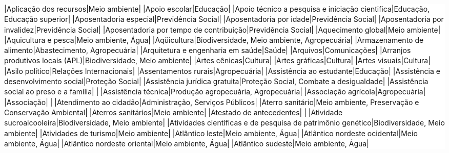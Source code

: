 |Aplicação dos recursos|Meio ambiente|
|Apoio escolar|Educação|
|Apoio técnico a pesquisa e iniciação cientifica|Educação, Educação superior|
|Aposentadoria especial|Previdência Social|
|Aposentadoria por idade|Previdência Social|
|Aposentadoria por invalidez|Previdência Social|
|Aposentadoria por tempo de contribuição|Previdência Social|
|Aquecimento global|Meio ambiente|
|Aquicultura e pesca|Meio ambiente, Água|
|Aqüicultura|Biodiversidade, Meio ambiente, Agropecuária|
|Armazenamento de alimento|Abastecimento, Agropecuária|
|Arquitetura e engenharia em saúde|Saúde|
|Arquivos|Comunicações|
|Arranjos produtivos locais (APL)|Biodiversidade, Meio ambiente|
|Artes cênicas|Cultura|
|Artes gráficas|Cultura|
|Artes visuais|Cultura|
|Asilo político|Relações Internacionais|
|Assentamentos rurais|Agropecuária|
|Assistência ao estudante|Educação|
|Assistência e desenvolvimento social|Proteção Social|
|Assistência jurídica gratuita|Proteção Social, Combate a desigualdade|
|Assistência social ao preso e a família| |
|Assistência técnica|Produção agropecuária, Agropecuária|
|Associação agrícola|Agropecuária|
|Associação| |
|Atendimento ao cidadão|Administração, Serviços Públicos|
|Aterro sanitário|Meio ambiente, Preservação e Conservação Ambiental|
|Aterros sanitários|Meio ambiente|
|Atestado de antecedentes| |
|Atividade sucroalcooleira|Biodiversidade, Meio ambiente|
|Atividades científicas e de pesquisa de patrimônio genético|Biodiversidade, Meio ambiente|
|Atividades de turismo|Meio ambiente|
|Atlântico leste|Meio ambiente, Água|
|Atlântico nordeste ocidental|Meio ambiente, Água|
|Atlântico nordeste oriental|Meio ambiente, Água|
|Atlântico sudeste|Meio ambiente, Água|